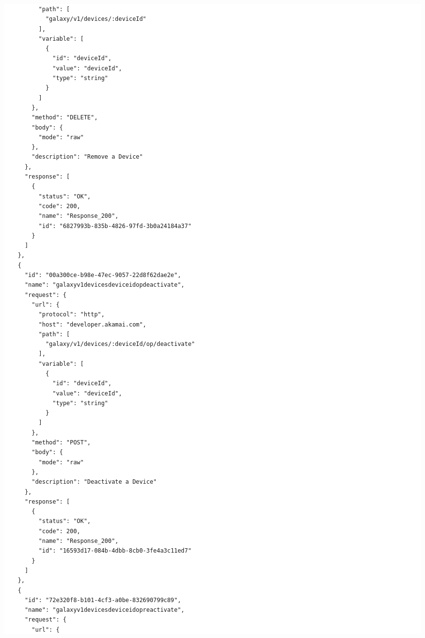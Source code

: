               "path": [
                "galaxy/v1/devices/:deviceId"
              ],
              "variable": [
                {
                  "id": "deviceId",
                  "value": "deviceId",
                  "type": "string"
                }
              ]
            },
            "method": "DELETE",
            "body": {
              "mode": "raw"
            },
            "description": "Remove a Device"
          },
          "response": [
            {
              "status": "OK",
              "code": 200,
              "name": "Response_200",
              "id": "6827993b-835b-4826-97fd-3b0a24184a37"
            }
          ]
        },
        {
          "id": "00a300ce-b98e-47ec-9057-22d8f62dae2e",
          "name": "galaxyv1devicesdeviceidopdeactivate",
          "request": {
            "url": {
              "protocol": "http",
              "host": "developer.akamai.com",
              "path": [
                "galaxy/v1/devices/:deviceId/op/deactivate"
              ],
              "variable": [
                {
                  "id": "deviceId",
                  "value": "deviceId",
                  "type": "string"
                }
              ]
            },
            "method": "POST",
            "body": {
              "mode": "raw"
            },
            "description": "Deactivate a Device"
          },
          "response": [
            {
              "status": "OK",
              "code": 200,
              "name": "Response_200",
              "id": "16593d17-084b-4dbb-8cb0-3fe4a3c11ed7"
            }
          ]
        },
        {
          "id": "72e320f8-b101-4cf3-a0be-832690799c89",
          "name": "galaxyv1devicesdeviceidopreactivate",
          "request": {
            "url": {
